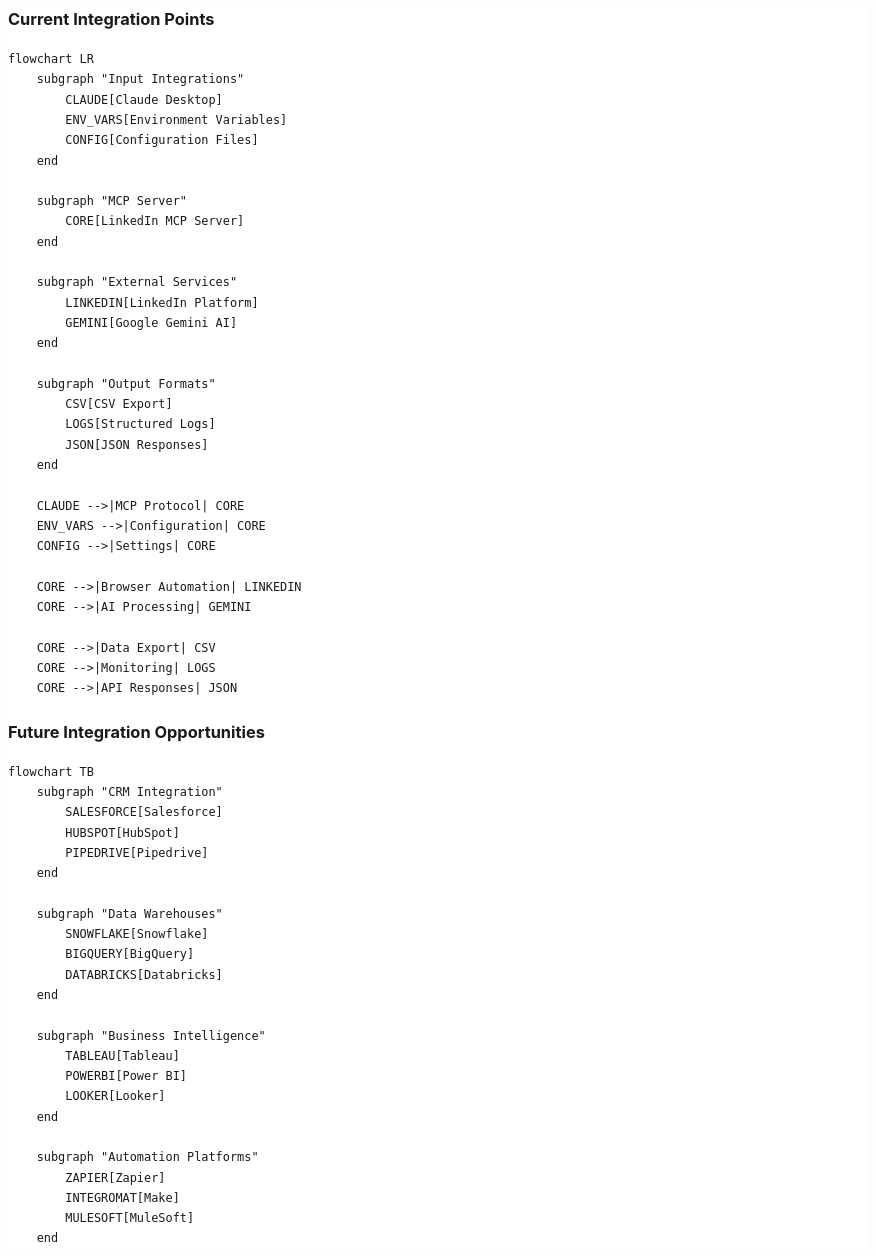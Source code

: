### Current Integration Points

```mermaid
flowchart LR
    subgraph "Input Integrations"
        CLAUDE[Claude Desktop]
        ENV_VARS[Environment Variables]
        CONFIG[Configuration Files]
    end
    
    subgraph "MCP Server"
        CORE[LinkedIn MCP Server]
    end
    
    subgraph "External Services"
        LINKEDIN[LinkedIn Platform]
        GEMINI[Google Gemini AI]
    end
    
    subgraph "Output Formats"
        CSV[CSV Export]
        LOGS[Structured Logs]
        JSON[JSON Responses]
    end
    
    CLAUDE -->|MCP Protocol| CORE
    ENV_VARS -->|Configuration| CORE
    CONFIG -->|Settings| CORE
    
    CORE -->|Browser Automation| LINKEDIN
    CORE -->|AI Processing| GEMINI
    
    CORE -->|Data Export| CSV
    CORE -->|Monitoring| LOGS
    CORE -->|API Responses| JSON
```

### Future Integration Opportunities

```mermaid
flowchart TB
    subgraph "CRM Integration"
        SALESFORCE[Salesforce]
        HUBSPOT[HubSpot]
        PIPEDRIVE[Pipedrive]
    end
    
    subgraph "Data Warehouses"
        SNOWFLAKE[Snowflake]
        BIGQUERY[BigQuery]
        DATABRICKS[Databricks]
    end
    
    subgraph "Business Intelligence"
        TABLEAU[Tableau]
        POWERBI[Power BI]
        LOOKER[Looker]
    end
    
    subgraph "Automation Platforms"
        ZAPIER[Zapier]
        INTEGROMAT[Make]
        MULESOFT[MuleSoft]
    end
```